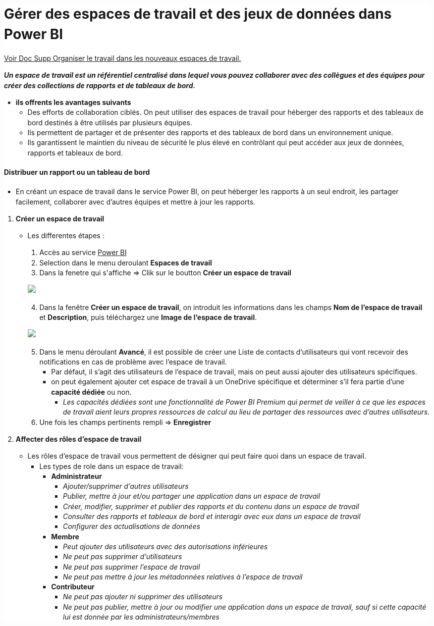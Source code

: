 # Gérer des espaces de travail et des jeux de données dans Power BI

[Voir Doc Supp Organiser le travail dans les nouveaux espaces de travail.](https://learn.microsoft.com/fr-fr/power-bi/collaborate-share/service-new-workspaces)

***Un espace de travail est un référentiel centralisé dans lequel vous pouvez collaborer avec des collègues et des équipes pour créer des collections de rapports et de tableaux de bord.***
- **ils offrents les avantages suivants**
    - Des efforts de collaboration ciblés. On peut utiliser des espaces de travail pour héberger des rapports et des tableaux de bord destinés à être utilisés par plusieurs équipes.
    - Ils permettent de partager et de présenter des rapports et des tableaux de bord dans un environnement unique.
    - Ils garantissent le maintien du niveau de sécurité le plus élevé en contrôlant qui peut accéder aux jeux de données, rapports et tableaux de bord.

#### Distribuer un rapport ou un tableau de bord
- En créant un espace de travail dans le service Power BI, on peut héberger les rapports à un seul endroit, les partager facilement, collaborer avec d’autres équipes et mettre à jour les rapports.

1. **Créer un espace de travail** 
    - Les differentes étapes :
        1. Accès au service [Power BI](https://powerbi.microsoft.com/fr-fr/)
        2. Selection dans le menu deroulant **Espaces de travail** 
        3. Dans la fenetre qui s'affiche => Clik sur le boutton **Créer un espace de travail**

        ![](https://learn.microsoft.com/fr-fr/training/modules/create-manage-workspaces-power-bi/media/02-create-new-app-5-ss.png#lightbox)

        4. Dans la fenêtre **Créer un espace de travail**, on introduit les informations dans les champs **Nom de l’espace de travail** et **Description**, puis téléchargez une **Image de l’espace de travail**.

        ![](https://learn.microsoft.com/fr-fr/training/modules/create-manage-workspaces-power-bi/media/02-create-workspace-1-ssm.png#lightbox)

        5. Dans le menu déroulant **Avancé**, il est possible de créer une Liste de contacts d’utilisateurs qui vont recevoir des notifications en cas de problème avec l’espace de travail.
            - Par défaut, il s’agit des utilisateurs de l’espace de travail, mais on peut aussi ajouter des utilisateurs spécifiques. 
            - on peut également ajouter cet espace de travail à un OneDrive spécifique et déterminer s’il fera partie d’une **capacité dédiée** ou non. 
                - *Les capacités dédiées sont une fonctionnalité de Power BI Premium qui permet de veiller à ce que les espaces de travail aient leurs propres ressources de calcul au lieu de partager des ressources avec d’autres utilisateurs.*
        6. Une fois les champs pertinents rempli => **Enregistrer**

2. **Affecter des rôles d’espace de travail** 
    - Les rôles d’espace de travail vous permettent de désigner qui peut faire quoi dans un espace de travail.
        - Les types de role dans un espace de travail: 
            - **Administrateur**
                - *Ajouter/supprimer d’autres utilisateurs*
                - *Publier, mettre à jour et/ou partager une application dans un espace de travail*
                - *Créer, modifier, supprimer et publier des rapports et du contenu dans un espace de travail*
                - *Consulter des rapports et tableaux de bord et interagir avec eux dans un espace de travail*
                - *Configurer des actualisations de données*
            - **Membre**
                - *Peut ajouter des utilisateurs avec des autorisations inférieures*
                - *Ne peut pas supprimer d’utilisateurs*
                - *Ne peut pas supprimer l’espace de travail*
                - *Ne peut pas mettre à jour les métadonnées relatives à l’espace de travail*
            - **Contributeur**
                - *Ne peut pas ajouter ni supprimer des utilisateurs*
                - *Ne peut pas publier, mettre à jour ou modifier une application dans un espace de travail, sauf si cette capacité lui est donnée par les administrateurs/membres*